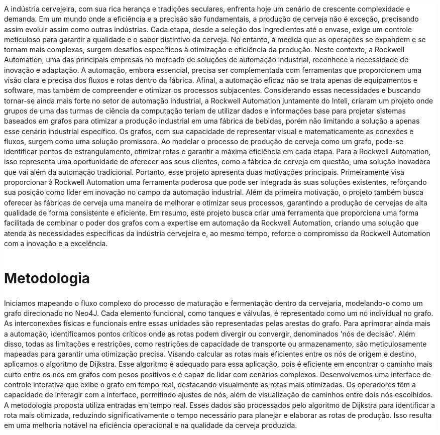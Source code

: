 A indústria cervejeira, com sua rica herança e tradições seculares, enfrenta hoje um cenário de crescente complexidade e demanda. Em um mundo onde a eficiência e a precisão são fundamentais, a produção de cerveja não é exceção, precisando assim evoluir assim como outras indústrias. Cada etapa, desde a seleção dos ingredientes até o envase, exige um controle meticuloso para garantir a qualidade e o sabor distintivo da cerveja. No entanto, à medida que as operações se expandem e se tornam mais complexas, surgem desafios específicos à otimização e eficiência da produção.
Neste contexto, a Rockwell Automation, uma das principais empresas no mercado de soluções de automação industrial, reconhece a necessidade de inovação e adaptação. A automação, embora essencial, precisa ser complementada com ferramentas que proporcionem uma visão clara e precisa dos fluxos e rotas dentro da fábrica. Afinal, a automação eficaz não se trata apenas de equipamentos e software, mas também de compreender e otimizar os processos subjacentes. Considerando essas necessidades e buscando tornar-se ainda mais forte no setor de automação industrial, a Rockwell Automation juntamente do Inteli, criaram um projeto onde grupos de uma das turmas de ciência da computação teriam de utilizar dados e informações base para projetar sistemas baseados em grafos para otimizar a produção industrial em uma fábrica de bebidas, porém não limitando a solução a apenas esse cenário industrial específico. 
Os grafos, com sua capacidade de representar visual e matematicamente as conexões e fluxos, surgem como uma solução promissora. Ao modelar o processo de produção de cerveja como um grafo, pode-se identificar pontos de estrangulamento, otimizar rotas e garantir a máxima eficiência em cada etapa. Para a Rockwell Automation, isso representa uma oportunidade de oferecer aos seus clientes, como a fábrica de cerveja em questão, uma solução inovadora que vai além da automação tradicional.
Portanto, esse projeto apresenta duas motivações principais. Primeiramente visa proporcionar à Rockwell Automation uma ferramenta poderosa que pode ser integrada às suas soluções existentes, reforçando sua posição como líder em inovação no campo da automação industrial. Além da primeira motivação, o projeto também busca oferecer às fábricas de cerveja uma maneira de melhorar e otimizar seus processos, garantindo a produção de cervejas de alta qualidade de forma consistente e eficiente.
Em resumo, este projeto busca criar uma ferramenta que proporciona uma forma facilitada de combinar o poder dos grafos com a expertise em automação da Rockwell Automation, criando uma solução que atenda às necessidades específicas da indústria cervejeira e, ao mesmo tempo, reforce o compromisso da Rockwell Automation com a inovação e a excelência.

# Metodologia 

Iniciamos mapeando o fluxo complexo do processo de maturação e fermentação dentro da cervejaria, modelando-o como um grafo direcionado no Neo4J. Cada elemento funcional, como tanques e válvulas, é representado como um nó individual no grafo. As interconexões físicas e funcionais entre essas unidades são representadas pelas arestas do grafo.
Para aprimorar ainda mais a automação, identificamos pontos críticos onde as rotas podem divergir ou convergir, denominados 'nós de decisão'. Além disso, todas as limitações e restrições, como restrições de capacidade de transporte ou armazenamento, são meticulosamente mapeadas para garantir uma otimização precisa. Visando calcular as rotas mais eficientes entre os nós de origem e destino, aplicamos o algoritmo de Dijkstra. Esse algoritmo é adequado para essa aplicação, pois é eficiente em encontrar o caminho mais curto entre os nós em grafos com pesos positivos e é capaz de lidar com cenários complexos. Desenvolvemos uma interface de controle interativa que exibe o grafo em tempo real, destacando visualmente as rotas mais otimizadas. Os operadores têm a capacidade de interagir com a interface, permitindo ajustes de nós, além de visualização de caminhos entre dois nós escolhidos. A metodologia proposta utiliza entradas em tempo real. Esses dados são processados pelo algoritmo de Dijkstra para identificar a rota mais otimizada, reduzindo significativamente o tempo necessário para planejar e elaborar as rotas de produção. Isso resulta em uma melhoria notável na eficiência operacional e na qualidade da cerveja produzida.
